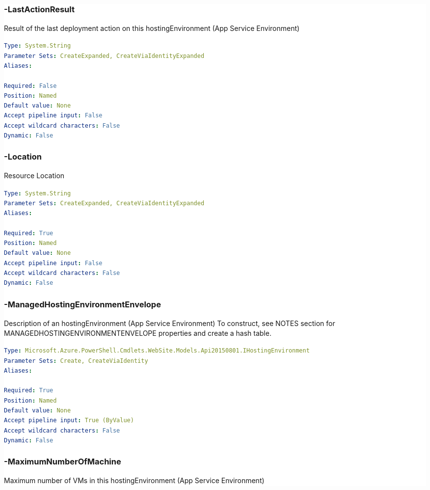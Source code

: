 ### -LastActionResult
Result of the last deployment action on this hostingEnvironment (App Service Environment)

```yaml
Type: System.String
Parameter Sets: CreateExpanded, CreateViaIdentityExpanded
Aliases:

Required: False
Position: Named
Default value: None
Accept pipeline input: False
Accept wildcard characters: False
Dynamic: False
```

### -Location
Resource Location

```yaml
Type: System.String
Parameter Sets: CreateExpanded, CreateViaIdentityExpanded
Aliases:

Required: True
Position: Named
Default value: None
Accept pipeline input: False
Accept wildcard characters: False
Dynamic: False
```

### -ManagedHostingEnvironmentEnvelope
Description of an hostingEnvironment (App Service Environment)
To construct, see NOTES section for MANAGEDHOSTINGENVIRONMENTENVELOPE properties and create a hash table.

```yaml
Type: Microsoft.Azure.PowerShell.Cmdlets.WebSite.Models.Api20150801.IHostingEnvironment
Parameter Sets: Create, CreateViaIdentity
Aliases:

Required: True
Position: Named
Default value: None
Accept pipeline input: True (ByValue)
Accept wildcard characters: False
Dynamic: False
```

### -MaximumNumberOfMachine
Maximum number of VMs in this hostingEnvironment (App Service Environment)
